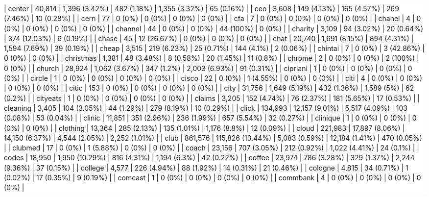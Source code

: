 | center | 40,814 | 1,396 (3.42%) | 482 (1.18%) | 1,355 (3.32%) | 65 (0.16%) |
| ceo | 3,608 | 149 (4.13%) | 165 (4.57%) | 269 (7.46%) | 10 (0.28%) |
| cern | 77 | 0 (0%) | 0 (0%) | 0 (0%) | 0 (0%) |
| cfa | 7 | 0 (0%) | 0 (0%) | 0 (0%) | 0 (0%) |
| chanel | 4 | 0 (0%) | 0 (0%) | 0 (0%) | 0 (0%) |
| channel | 44 | 0 (0%) | 0 (0%) | 44 (100%) | 0 (0%) |
| charity | 3,109 | 94 (3.02%) | 20 (0.64%) | 374 (12.03%) | 6 (0.19%) |
| chase | 45 | 12 (26.67%) | 0 (0%) | 0 (0%) | 0 (0%) |
| chat | 20,740 | 1,691 (8.15%) | 894 (4.31%) | 1,594 (7.69%) | 39 (0.19%) |
| cheap | 3,515 | 219 (6.23%) | 25 (0.71%) | 144 (4.1%) | 2 (0.06%) |
| chintai | 7 | 0 (0%) | 3 (42.86%) | 0 (0%) | 0 (0%) |
| christmas | 1,381 | 48 (3.48%) | 8 (0.58%) | 20 (1.45%) | 11 (0.8%) |
| chrome | 2 | 0 (0%) | 0 (0%) | 2 (100%) | 0 (0%) |
| church | 28,924 | 1,062 (3.67%) | 347 (1.2%) | 2,003 (6.93%) | 91 (0.31%) |
| cipriani | 1 | 0 (0%) | 0 (0%) | 0 (0%) | 0 (0%) |
| circle | 1 | 0 (0%) | 0 (0%) | 0 (0%) | 0 (0%) |
| cisco | 22 | 0 (0%) | 1 (4.55%) | 0 (0%) | 0 (0%) |
| citi | 4 | 0 (0%) | 0 (0%) | 0 (0%) | 0 (0%) |
| citic | 153 | 0 (0%) | 0 (0%) | 0 (0%) | 0 (0%) |
| city | 31,756 | 1,649 (5.19%) | 432 (1.36%) | 1,589 (5%) | 62 (0.2%) |
| cityeats | 1 | 0 (0%) | 0 (0%) | 0 (0%) | 0 (0%) |
| claims | 3,205 | 152 (4.74%) | 76 (2.37%) | 181 (5.65%) | 17 (0.53%) |
| cleaning | 3,405 | 104 (3.05%) | 44 (1.29%) | 279 (8.19%) | 10 (0.29%) |
| click | 134,993 | 12,157 (9.01%) | 5,517 (4.09%) | 103 (0.08%) | 53 (0.04%) |
| clinic | 11,851 | 351 (2.96%) | 236 (1.99%) | 657 (5.54%) | 32 (0.27%) |
| clinique | 1 | 0 (0%) | 0 (0%) | 0 (0%) | 0 (0%) |
| clothing | 13,364 | 285 (2.13%) | 135 (1.01%) | 1,176 (8.8%) | 12 (0.09%) |
| cloud | 221,983 | 17,897 (8.06%) | 14,150 (6.37%) | 4,544 (2.05%) | 2,252 (1.01%) |
| club | 861,576 | 115,826 (13.44%) | 5,083 (0.59%) | 12,184 (1.41%) | 470 (0.05%) |
| clubmed | 17 | 0 (0%) | 1 (5.88%) | 0 (0%) | 0 (0%) |
| coach | 23,156 | 707 (3.05%) | 212 (0.92%) | 1,022 (4.41%) | 24 (0.1%) |
| codes | 18,950 | 1,950 (10.29%) | 816 (4.31%) | 1,194 (6.3%) | 42 (0.22%) |
| coffee | 23,974 | 786 (3.28%) | 329 (1.37%) | 2,244 (9.36%) | 37 (0.15%) |
| college | 4,577 | 226 (4.94%) | 88 (1.92%) | 14 (0.31%) | 21 (0.46%) |
| cologne | 4,815 | 34 (0.71%) | 1 (0.02%) | 17 (0.35%) | 9 (0.19%) |
| comcast | 1 | 0 (0%) | 0 (0%) | 0 (0%) | 0 (0%) |
| commbank | 4 | 0 (0%) | 0 (0%) | 0 (0%) | 0 (0%) |